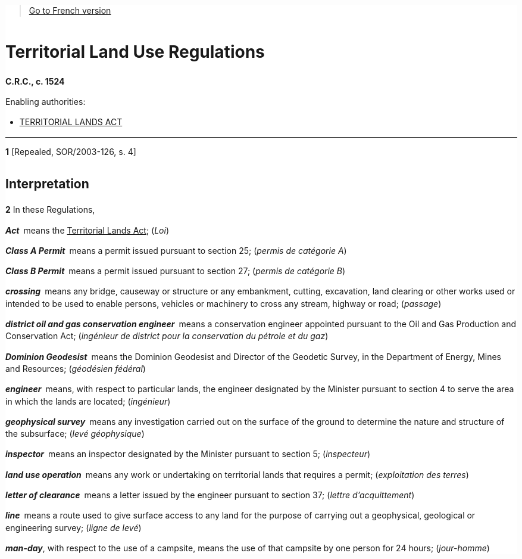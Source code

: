 > [Go to French version](/fr/Règlements/Codification%20des%20règlements%20du%20Canada/1501-1600/C.R.C.,%20ch.%201524.md)

# Territorial Land Use Regulations

**C.R.C., c. 1524**

Enabling authorities: 
- [TERRITORIAL LANDS ACT](/en/Acts/Revised%20Statutes%20of%20Canada/T/T-7.md)

----------


**1** [Repealed, SOR/2003-126, s. 4]




## Interpretation


**2** In these Regulations,

***Act*** means the [Territorial Lands Act](/en/Acts/Revised%20Statutes%20of%20Canada/T/T-7.md); (*Loi*)

***Class A Permit*** means a permit issued pursuant to section 25; (*permis de catégorie A*)

***Class B Permit*** means a permit issued pursuant to section 27; (*permis de catégorie B*)

***crossing*** means any bridge, causeway or structure or any embankment, cutting, excavation, land clearing or other works used or intended to be used to enable persons, vehicles or machinery to cross any stream, highway or road; (*passage*)

***district oil and gas conservation engineer*** means a conservation engineer appointed pursuant to the Oil and Gas Production and Conservation Act; (*ingénieur de district pour la conservation du pétrole et du gaz*)

***Dominion Geodesist*** means the Dominion Geodesist and Director of the Geodetic Survey, in the Department of Energy, Mines and Resources; (*géodésien fédéral*)

***engineer*** means, with respect to particular lands, the engineer designated by the Minister pursuant to section 4 to serve the area in which the lands are located; (*ingénieur*)

***geophysical survey*** means any investigation carried out on the surface of the ground to determine the nature and structure of the subsurface; (*levé géophysique*)

***inspector*** means an inspector designated by the Minister pursuant to section 5; (*inspecteur*)

***land use operation*** means any work or undertaking on territorial lands that requires a permit; (*exploitation des terres*)

***letter of clearance*** means a letter issued by the engineer pursuant to section 37; (*lettre d’acquittement*)

***line*** means a route used to give surface access to any land for the purpose of carrying out a geophysical, geological or engineering survey; (*ligne de levé*)

***man-day***, with respect to the use of a campsite, means the use of that campsite by one person for 24 hours; (*jour-homme*)
